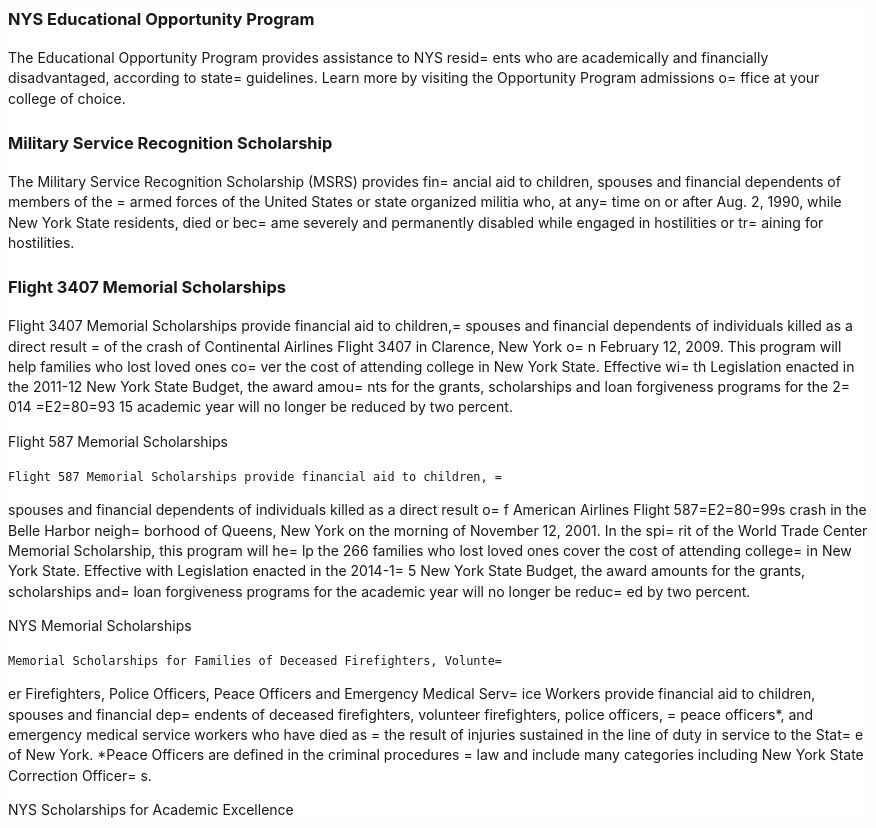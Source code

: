 ### NYS Educational Opportunity Program

The Educational Opportunity Program provides assistance to NYS resid=
ents who are academically and financially disadvantaged, according to state=
 guidelines.    Learn more by visiting the Opportunity Program admissions o=
ffice at your college of choice.

### Military Service Recognition Scholarship

The Military Service Recognition Scholarship (MSRS) provides fin=
ancial aid to children, spouses and financial dependents of members of the =
armed forces of    the United States or state organized militia who, at any=
 time on or after Aug. 2, 1990, while New York State residents, died or bec=
ame severely and    permanently disabled while engaged in hostilities or tr=
aining for hostilities.

### Flight 3407 Memorial Scholarships

Flight 3407 Memorial Scholarships provide financial aid to children,=
 spouses and financial dependents of individuals killed as a direct result =
of the crash    of Continental Airlines Flight 3407 in Clarence, New York o=
n February 12, 2009. This program will help families who lost loved ones co=
ver the cost of    attending college in New York State.        Effective wi=
th Legislation enacted in the 2011-12 New York State Budget, the award amou=
nts for the grants, scholarships and loan forgiveness programs for    the 2=
014 =E2=80=93 15 academic year will no longer be reduced by two percent.

Flight 587 Memorial Scholarships

    Flight 587 Memorial Scholarships provide financial aid to children, =
spouses and financial dependents of individuals killed as a direct result o=
f American    Airlines Flight 587=E2=80=99s crash in the Belle Harbor neigh=
borhood of Queens, New York on the morning of November 12, 2001. In the spi=
rit of the World Trade    Center Memorial Scholarship, this program will he=
lp the 266 families who lost loved ones cover the cost of attending college=
 in New York State.        Effective with Legislation enacted in the 2014-1=
5 New York State Budget, the award amounts for the grants, scholarships and=
 loan forgiveness programs for    the academic year will no longer be reduc=
ed by two percent.

NYS Memorial Scholarships

    Memorial Scholarships for Families of Deceased Firefighters, Volunte=
er Firefighters, Police Officers, Peace Officers and Emergency Medical Serv=
ice Workers    provide financial aid to children, spouses and financial dep=
endents of deceased firefighters, volunteer firefighters, police officers, =
peace officers*, and    emergency medical service workers who have died as =
the result of injuries sustained in the line of duty in service to the Stat=
e of New York.      *Peace Officers are defined in the criminal procedures =
law and include many categories including New York State Correction Officer=
s.    

NYS Scholarships for Academic Excellence
